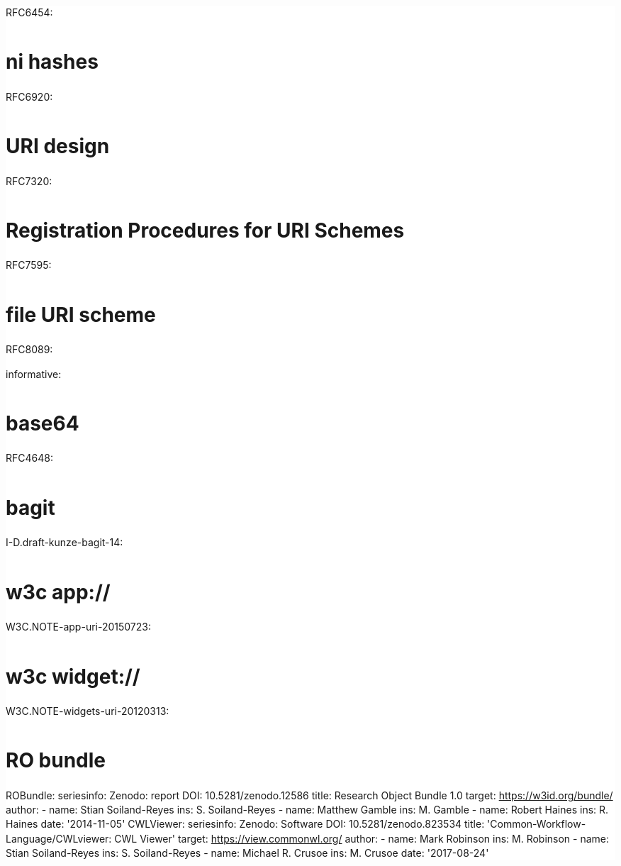   RFC6454:
  # ni hashes
  RFC6920:
  # URI design
  RFC7320:
  # Registration Procedures for URI Schemes
  RFC7595:
  # file URI scheme
  RFC8089:

informative:
  # base64
  RFC4648:
  # bagit
  I-D.draft-kunze-bagit-14:  
  # w3c app://
  W3C.NOTE-app-uri-20150723:
  # w3c widget://
  W3C.NOTE-widgets-uri-20120313:
  # RO bundle
  ROBundle:
    seriesinfo:
      Zenodo: report
      DOI: 10.5281/zenodo.12586
    title: Research Object Bundle 1.0
    target: https://w3id.org/bundle/
    author:
    - name: Stian Soiland-Reyes
      ins: S. Soiland-Reyes
    - name: Matthew Gamble
      ins: M. Gamble
    - name: Robert Haines
      ins: R. Haines
    date: '2014-11-05'
  CWLViewer:
    seriesinfo:
      Zenodo: Software
      DOI: 10.5281/zenodo.823534
    title: 'Common-Workflow-Language/CWLviewer: CWL Viewer'
    target: https://view.commonwl.org/
    author:
    - name: Mark Robinson
      ins: M. Robinson
    - name: Stian Soiland-Reyes
      ins: S. Soiland-Reyes
    - name: Michael R. Crusoe
      ins: M. Crusoe
    date: '2017-08-24'
